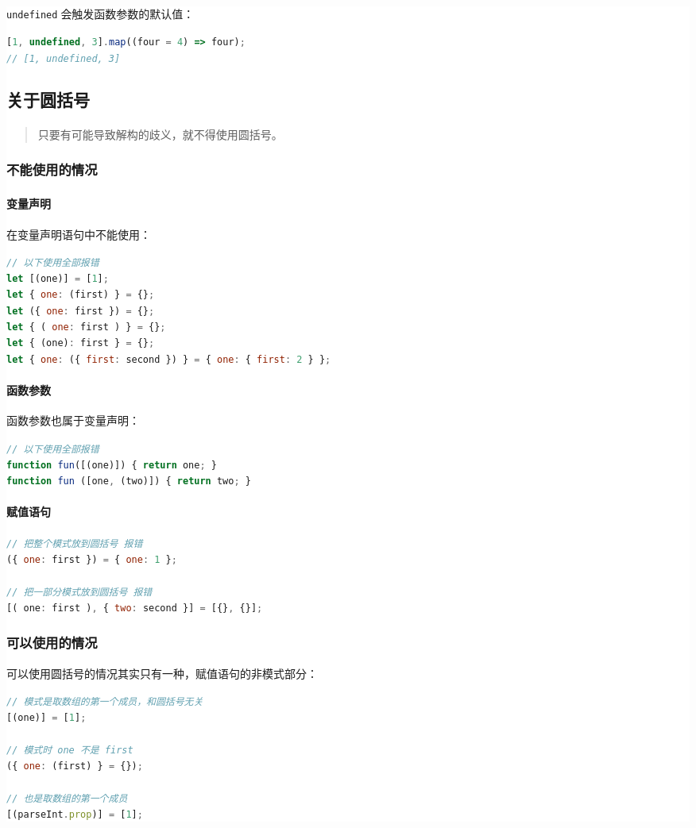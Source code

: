 `undefined` 会触发函数参数的默认值：

```javascript
[1, undefined, 3].map((four = 4) => four);
// [1, undefined, 3]
```

## 关于圆括号

> 只要有可能导致解构的歧义，就不得使用圆括号。

### 不能使用的情况

#### 变量声明

在变量声明语句中不能使用：

```javascript
// 以下使用全部报错
let [(one)] = [1];
let { one: (first) } = {};
let ({ one: first }) = {};
let { ( one: first ) } = {};
let { (one): first } = {};
let { one: ({ first: second }) } = { one: { first: 2 } };
```

#### 函数参数

函数参数也属于变量声明：

```javascript
// 以下使用全部报错
function fun([(one)]) { return one; }
function fun ([one, (two)]) { return two; }
```

#### 赋值语句

```javascript
// 把整个模式放到圆括号 报错
({ one: first }) = { one: 1 };

// 把一部分模式放到圆括号 报错
[( one: first ), { two: second }] = [{}, {}];
```

### 可以使用的情况

可以使用圆括号的情况其实只有一种，赋值语句的非模式部分：

```javascript
// 模式是取数组的第一个成员，和圆括号无关
[(one)] = [1];

// 模式时 one 不是 first
({ one: (first) } = {});

// 也是取数组的第一个成员
[(parseInt.prop)] = [1];
```
